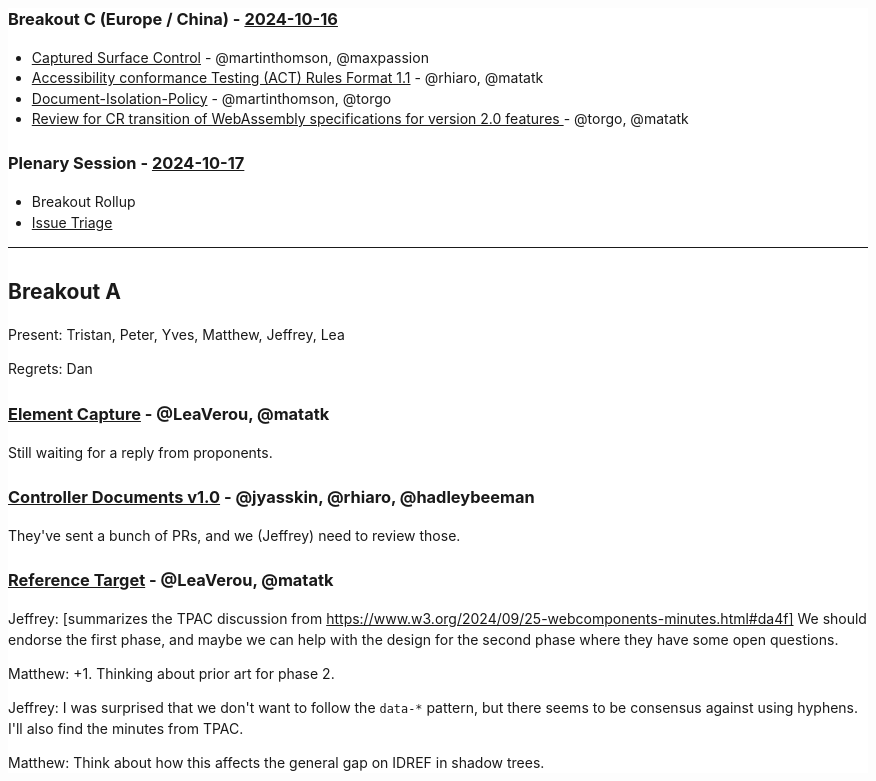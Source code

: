 ### Breakout C (Europe / China) - [2024-10-16](https://www.timeanddate.com/worldclock/converter.html?iso=20241016T070000&p1=224&p2=43&p3=136&p4=195&p5=26&p6=33&p7=248&p8=235)
* [Captured Surface Control](https://github.com/w3ctag/design-reviews/issues/962) - @martinthomson, @maxpassion
* [Accessibility conformance Testing (ACT) Rules Format 1.1](https://github.com/w3ctag/design-reviews/issues/977) - @rhiaro, @matatk
* [Document-Isolation-Policy](https://github.com/w3ctag/design-reviews/issues/995) - @martinthomson, @torgo
* [Review for CR transition of WebAssembly specifications for version 2.0 features ](https://github.com/w3ctag/design-reviews/issues/1002) - @torgo, @matatk

### Plenary Session - [2024-10-17](https://www.timeanddate.com/worldclock/converter.html?iso=20241017T060000&p1=224&p2=43&p3=136&p4=195&p5=26&p6=33&p7=248&p8=235)

* Breakout Rollup
* [Issue Triage](https://github.com/w3ctag/design-reviews/issues?q=is%3Aissue+is%3Aopen+label%3A%22Progress%3A+untriaged%22)

-----


## Breakout A

Present: Tristan, Peter, Yves, Matthew, Jeffrey, Lea

Regrets: Dan


### [Element Capture](https://github.com/w3ctag/design-reviews/issues/954) - @LeaVerou, @matatk

Still waiting for a reply from proponents.

### [Controller Documents v1.0](https://github.com/w3ctag/design-reviews/issues/960) - @jyasskin, @rhiaro, @hadleybeeman

They've sent a bunch of PRs, and we (Jeffrey) need to review those.

### [Reference Target](https://github.com/w3ctag/design-reviews/issues/961) - @LeaVerou, @matatk

Jeffrey: [summarizes the TPAC discussion from https://www.w3.org/2024/09/25-webcomponents-minutes.html#da4f] We should endorse the first phase, and maybe we can help with the design for the second phase where they have some open questions.

Matthew: +1. Thinking about prior art for phase 2.

Jeffrey: I was surprised that we don't want to follow the `data-*` pattern, but there seems to be consensus against using hyphens. I'll also find the minutes from TPAC.

Matthew: Think about how this affects the general gap on IDREF in shadow trees.
